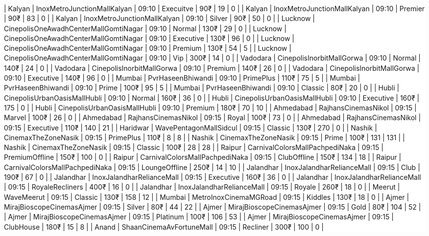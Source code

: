 | Kalyan                | InoxMetroJunctionMallKalyan                              | 09:10 | Execuitve             |    90₹ |       19 |      0 |
| Kalyan                | InoxMetroJunctionMallKalyan                              | 09:10 | Premier               |    90₹ |       83 |      0 |
| Kalyan                | InoxMetroJunctionMallKalyan                              | 09:10 | Silver                |    90₹ |       50 |      0 |
| Lucknow               | CinepolisOneAwadhCenterMallGomtiNagar                    | 09:10 | Normal                |   130₹ |       29 |      0 |
| Lucknow               | CinepolisOneAwadhCenterMallGomtiNagar                    | 09:10 | Executive             |   130₹ |       96 |      0 |
| Lucknow               | CinepolisOneAwadhCenterMallGomtiNagar                    | 09:10 | Premium               |   130₹ |       54 |      5 |
| Lucknow               | CinepolisOneAwadhCenterMallGomtiNagar                    | 09:10 | Vip                   |   300₹ |       14 |      0 |
| Vadodara              | CinepolisInorbitMallGorwa                                | 09:10 | Normal                |   140₹ |       24 |      0 |
| Vadodara              | CinepolisInorbitMallGorwa                                | 09:10 | Premium               |   140₹ |       26 |      0 |
| Vadodara              | CinepolisInorbitMallGorwa                                | 09:10 | Executive             |   140₹ |       96 |      0 |
| Mumbai                | PvrHaseenBhiwandi                                        | 09:10 | PrimePlus             |   110₹ |       75 |      5 |
| Mumbai                | PvrHaseenBhiwandi                                        | 09:10 | Prime                 |   100₹ |       95 |      5 |
| Mumbai                | PvrHaseenBhiwandi                                        | 09:10 | Classic               |    80₹ |       20 |      0 |
| Hubli                 | CinepolisUrbanOasisMallHubli                             | 09:10 | Normal                |   160₹ |       36 |      0 |
| Hubli                 | CinepolisUrbanOasisMallHubli                             | 09:10 | Executive             |   160₹ |      175 |      0 |
| Hubli                 | CinepolisUrbanOasisMallHubli                             | 09:10 | Premium               |   180₹ |       70 |     10 |
| Ahmedabad             | RajhansCinemasNikol                                      | 09:15 | Marvel                |   100₹ |       26 |      0 |
| Ahmedabad             | RajhansCinemasNikol                                      | 09:15 | Royal                 |   100₹ |       73 |      0 |
| Ahmedabad             | RajhansCinemasNikol                                      | 09:15 | Executive             |   110₹ |      140 |     21 |
| Haridwar              | WavePentagonMallSidcul                                   | 09:15 | Classic               |   130₹ |      270 |      0 |
| Nashik                | CinemaxTheZoneNasik                                      | 09:15 | PrimePlus             |   110₹ |        8 |      8 |
| Nashik                | CinemaxTheZoneNasik                                      | 09:15 | Prime                 |   100₹ |      131 |    131 |
| Nashik                | CinemaxTheZoneNasik                                      | 09:15 | Classic               |   100₹ |       28 |     28 |
| Raipur                | CarnivalColorsMallPachpediNaka                           | 09:15 | PremiumOffline        |   150₹ |      100 |      0 |
| Raipur                | CarnivalColorsMallPachpediNaka                           | 09:15 | ClubOffline           |   150₹ |      134 |     18 |
| Raipur                | CarnivalColorsMallPachpediNaka                           | 09:15 | LoungeOffline         |   250₹ |       14 |     10 |
| Jalandhar             | InoxJalandharRelianceMall                                | 09:15 | Club                  |   190₹ |       67 |      0 |
| Jalandhar             | InoxJalandharRelianceMall                                | 09:15 | Executive             |   160₹ |       36 |      0 |
| Jalandhar             | InoxJalandharRelianceMall                                | 09:15 | RoyaleRecliners       |   400₹ |       16 |      0 |
| Jalandhar             | InoxJalandharRelianceMall                                | 09:15 | Royale                |   260₹ |       18 |      0 |
| Meerut                | WaveMeerut                                               | 09:15 | Classic               |   130₹ |      158 |     12 |
| Mumbai                | MetroInoxCinemaMGRoad                                    | 09:15 | Kiddles               |   130₹ |       18 |      0 |
| Ajmer                 | MirajBioscopeCinemasAjmer                                | 09:15 | Silver                |    80₹ |       44 |     22 |
| Ajmer                 | MirajBioscopeCinemasAjmer                                | 09:15 | Gold                  |    80₹ |      104 |     52 |
| Ajmer                 | MirajBioscopeCinemasAjmer                                | 09:15 | Platinum              |   100₹ |      106 |     53 |
| Ajmer                 | MirajBioscopeCinemasAjmer                                | 09:15 | ClubHouse             |   180₹ |       15 |      8 |
| Anand                 | ShaanCinemaAvFortuneMall                                 | 09:15 | Recliner              |   300₹ |      100 |      0 |
